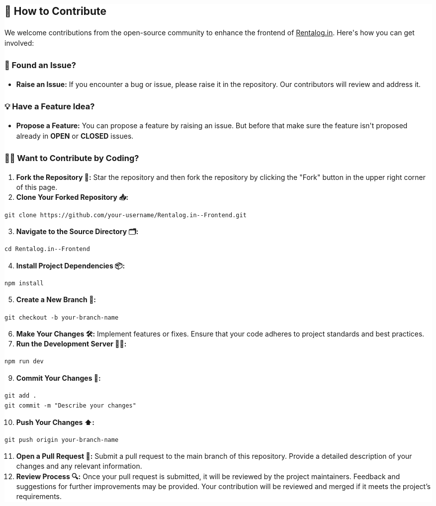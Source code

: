 ## 🤝 How to Contribute

We welcome contributions from the open-source community to enhance the frontend of [Rentalog.in](https://www.rentalog.in/). Here's how you can get involved:

### 🐛 Found an Issue?
- **Raise an Issue:** If you encounter a bug or issue, please raise it in the repository. Our contributors will review and address it.

### 💡 Have a Feature Idea?
- **Propose a Feature:** You can propose a feature by raising an issue. But before that make sure the feature isn't proposed already in **OPEN** or **CLOSED** issues.

### 👩‍💻 Want to Contribute by Coding?

1. **Fork the Repository 🍴:** Star the repository and then fork the repository by clicking the "Fork" button in the upper right corner of this page.
2. **Clone Your Forked Repository 📥:** 
```
git clone https://github.com/your-username/Rentalog.in--Frontend.git
```
3. **Navigate to the Source Directory 🗂️:**
```
cd Rentalog.in--Frontend
```
4. **Install Project Dependencies 📦:**
```
npm install
```
5. **Create a New Branch 🌿:**
```
git checkout -b your-branch-name
```
6. **Make Your Changes 🛠️:** Implement features or fixes. Ensure that your code adheres to project standards and best practices.
7. **Run the Development Server 🏃‍♂️:**
```
npm run dev
```
9. **Commit Your Changes 💬:**
```
git add .
git commit -m "Describe your changes"
```
10. **Push Your Changes ⬆️:** 
```
git push origin your-branch-name
```
11. **Open a Pull Request 📩:** Submit a pull request to the main branch of this repository. Provide a detailed description of your changes and any relevant information.
12. **Review Process 🔍:** Once your pull request is submitted, it will be reviewed by the project maintainers. Feedback and suggestions for further improvements may be provided. Your contribution will be reviewed and merged if it meets the project’s requirements.
